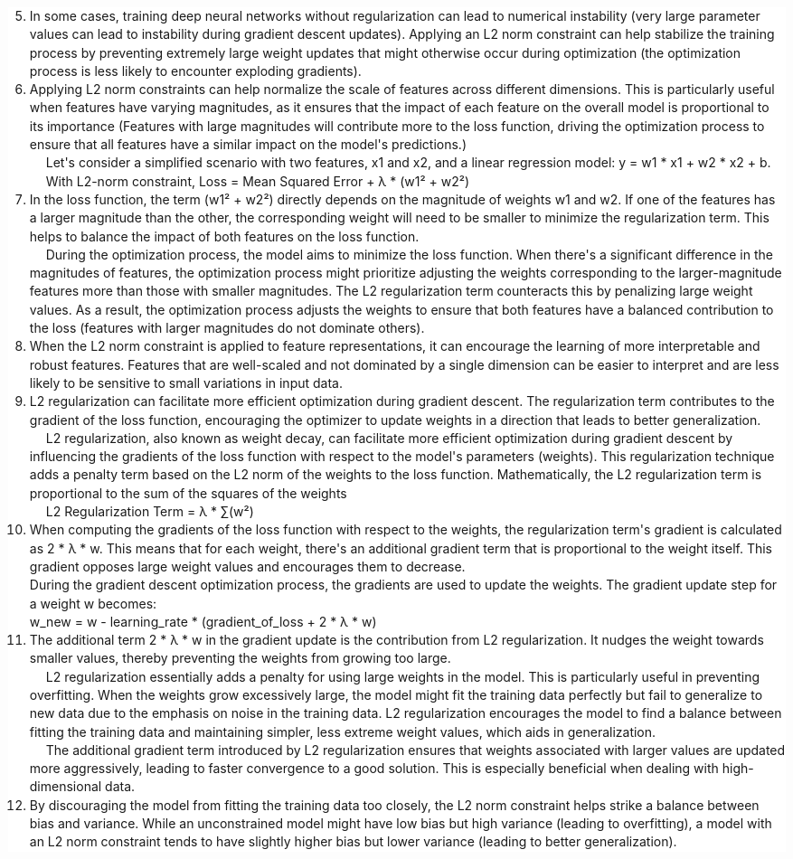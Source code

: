 5. In some cases, training deep neural networks without regularization can lead to numerical instability (very large parameter values can lead to instability during gradient descent updates). Applying an L2 norm constraint can help stabilize the training process by preventing extremely large weight updates that might otherwise occur during optimization (the optimization process is less likely to encounter exploding gradients).
6. Applying L2 norm constraints can help normalize the scale of features across different dimensions. This is particularly useful when features have varying magnitudes, as it ensures that the impact of each feature on the overall model is proportional to its importance (Features with large magnitudes will contribute more to the loss function, driving the optimization process to ensure that all features have a similar impact on the model's predictions.)</br>
&emsp; Let's consider a simplified scenario with two features, x1 and x2, and a linear regression model: y = w1 * x1 + w2 * x2 + b.</br>
&emsp;  With L2-norm constraint, Loss = Mean Squared Error + λ * (w1² + w2²)
7. In the loss function, the term (w1² + w2²) directly depends on the magnitude of weights w1 and w2. If one of the features has a larger magnitude than the other, the corresponding weight will need to be smaller to minimize the regularization term. This helps to balance the impact of both features on the loss function.</br>
&emsp;  During the optimization process, the model aims to minimize the loss function. When there's a significant difference in the magnitudes of features, the optimization process might prioritize adjusting the weights corresponding to the larger-magnitude features more than those with smaller magnitudes. The L2 regularization term counteracts this by penalizing large weight values. As a result, the optimization process adjusts the weights to ensure that both features have a balanced contribution to the loss (features with larger magnitudes do not dominate others).</br>
8. When the L2 norm constraint is applied to feature representations, it can encourage the learning of more interpretable and robust features. Features that are well-scaled and not dominated by a single dimension can be easier to interpret and are less likely to be sensitive to small variations in input data.</br>
9. L2 regularization can facilitate more efficient optimization during gradient descent. The regularization term contributes to the gradient of the loss function, encouraging the optimizer to update weights in a direction that leads to better generalization.</br>
&emsp;  L2 regularization, also known as weight decay, can facilitate more efficient optimization during gradient descent by influencing the gradients of the loss function with respect to the model's parameters (weights). This regularization technique adds a penalty term based on the L2 norm of the weights to the loss function. Mathematically, the L2 regularization term is proportional to the sum of the squares of the weights</br>
&emsp;  L2 Regularization Term = λ * ∑(w²)</br>
10. When computing the gradients of the loss function with respect to the weights, the regularization term's gradient is calculated as 2 * λ * w. This means that for each weight, there's an additional gradient term that is proportional to the weight itself. This gradient opposes large weight values and encourages them to decrease.</br>
During the gradient descent optimization process, the gradients are used to update the weights. The gradient update step for a weight w becomes:</br>
w_new = w - learning_rate * (gradient_of_loss + 2 * λ * w)</br>
11. The additional term 2 * λ * w in the gradient update is the contribution from L2 regularization. It nudges the weight towards smaller values, thereby preventing the weights from growing too large. </br>
&emsp;  L2 regularization essentially adds a penalty for using large weights in the model. This is particularly useful in preventing overfitting. When the weights grow excessively large, the model might fit the training data perfectly but fail to generalize to new data due to the emphasis on noise in the training data. L2 regularization encourages the model to find a balance between fitting the training data and maintaining simpler, less extreme weight values, which aids in generalization.</br>
&emsp; The additional gradient term introduced by L2 regularization ensures that weights associated with larger values are updated more aggressively, leading to faster convergence to a good solution. This is especially beneficial when dealing with high-dimensional data.</br>
12. By discouraging the model from fitting the training data too closely, the L2 norm constraint helps strike a balance between bias and variance. While an unconstrained model might have low bias but high variance (leading to overfitting), a model with an L2 norm constraint tends to have slightly higher bias but lower variance (leading to better generalization).</br>
